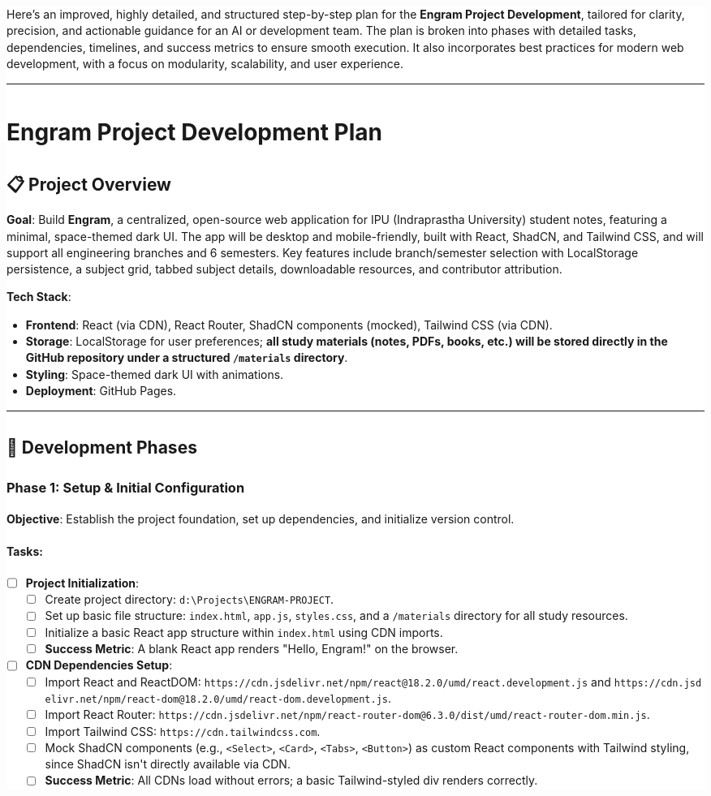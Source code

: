 Here’s an improved, highly detailed, and structured step-by-step plan for the **Engram Project Development**, tailored for clarity, precision, and actionable guidance for an AI or development team. The plan is broken into phases with detailed tasks, dependencies, timelines, and success metrics to ensure smooth execution. It also incorporates best practices for modern web development, with a focus on modularity, scalability, and user experience.

---

# Engram Project Development Plan

## 📋 Project Overview
**Goal**: Build **Engram**, a centralized, open-source web application for IPU (Indraprastha University) student notes, featuring a minimal, space-themed dark UI. The app will be desktop and mobile-friendly, built with React, ShadCN, and Tailwind CSS, and will support all engineering branches and 6 semesters. Key features include branch/semester selection with LocalStorage persistence, a subject grid, tabbed subject details, downloadable resources, and contributor attribution.

**Tech Stack**:
- **Frontend**: React (via CDN), React Router, ShadCN components (mocked), Tailwind CSS (via CDN).
- **Storage**: LocalStorage for user preferences; **all study materials (notes, PDFs, books, etc.) will be stored directly in the GitHub repository under a structured `/materials` directory**.
- **Styling**: Space-themed dark UI with animations.
- **Deployment**: GitHub Pages.

---

## 📅 Development Phases

### Phase 1: Setup & Initial Configuration
**Objective**: Establish the project foundation, set up dependencies, and initialize version control.

#### Tasks:
- [ ] **Project Initialization**:
    - [ ] Create project directory: `d:\Projects\ENGRAM-PROJECT`.
    - [ ] Set up basic file structure: `index.html`, `app.js`, `styles.css`, and a `/materials` directory for all study resources.
    - [ ] Initialize a basic React app structure within `index.html` using CDN imports.
    - [ ] **Success Metric**: A blank React app renders "Hello, Engram!" on the browser.

- [ ] **CDN Dependencies Setup**:
    - [ ] Import React and ReactDOM: `https://cdn.jsdelivr.net/npm/react@18.2.0/umd/react.development.js` and `https://cdn.jsdelivr.net/npm/react-dom@18.2.0/umd/react-dom.development.js`.
    - [ ] Import React Router: `https://cdn.jsdelivr.net/npm/react-router-dom@6.3.0/dist/umd/react-router-dom.min.js`.
    - [ ] Import Tailwind CSS: `https://cdn.tailwindcss.com`.
    - [ ] Mock ShadCN components (e.g., `<Select>`, `<Card>`, `<Tabs>`, `<Button>`) as custom React components with Tailwind styling, since ShadCN isn't directly available via CDN.
    - [ ] **Success Metric**: All CDNs load without errors; a basic Tailwind-styled div renders correctly.
